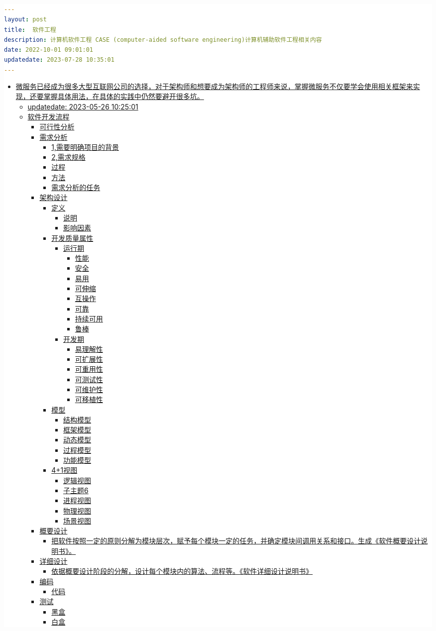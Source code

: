 ```yaml
---
layout: post
title:  软件工程
description: 计算机软件工程 CASE (computer-aided software engineering)计算机辅助软件工程相关内容
date: 2022-10-01 09:01:01
updatedate: 2023-07-28 10:35:01
---
```


- [微服务已经成为很多大型互联网公司的选择，对于架构师和想要成为架构师的工程师来说，掌握微服务不仅要学会使用相关框架来实现，还要掌握具体用法，在具体的实践中仍然要避开很多坑。](#微服务已经成为很多大型互联网公司的选择对于架构师和想要成为架构师的工程师来说掌握微服务不仅要学会使用相关框架来实现还要掌握具体用法在具体的实践中仍然要避开很多坑)
  - [updatedate: 2023-05-26 10:25:01](#updatedate-2023-05-26-102501)
  - [软件开发流程](#软件开发流程-1)
    - [可行性分析](#可行性分析-1)
    - [需求分析](#需求分析-1)
      - [1,需要明确项目的背景](#1需要明确项目的背景-1)
      - [2,需求规格](#2需求规格-1)
      - [过程](#过程-1)
      - [方法](#方法-3)
      - [需求分析的任务](#需求分析的任务-1)
    - [架构设计](#架构设计-1)
      - [定义](#定义-3)
        - [说明](#说明-2)
        - [影响因素](#影响因素-2)
      - [开发质量属性](#开发质量属性-2)
        - [运行期](#运行期-2)
          - [性能](#性能-2)
          - [安全](#安全-2)
          - [易用](#易用-2)
          - [可伸缩](#可伸缩-2)
          - [互操作](#互操作-2)
          - [可靠](#可靠-2)
          - [持续可用](#持续可用-2)
          - [鲁棒](#鲁棒-2)
        - [开发期](#开发期-2)
          - [易理解性](#易理解性-2)
          - [可扩展性](#可扩展性-2)
          - [可重用性](#可重用性-2)
          - [可测试性](#可测试性-2)
          - [可维护性](#可维护性-2)
          - [可移植性](#可移植性-2)
      - [模型](#模型-2)
        - [结构模型](#结构模型-2)
        - [框架模型](#框架模型-3)
        - [动态模型](#动态模型-2)
        - [过程模型](#过程模型-2)
        - [功能模型](#功能模型-2)
      - [4+1视图](#41视图-2)
        - [逻辑视图](#逻辑视图-2)
        - [子主题6](#子主题6-2)
        - [进程视图](#进程视图-2)
        - [物理视图](#物理视图-2)
        - [场景视图](#场景视图-2)
    - [概要设计](#概要设计-2)
      - [把软件按照一定的原则分解为模块层次，赋予每个模块一定的任务，并确定模块间调用关系和接口。生成《软件概要设计说明书》。](#把软件按照一定的原则分解为模块层次赋予每个模块一定的任务并确定模块间调用关系和接口生成软件概要设计说明书-1)
    - [详细设计](#详细设计-2)
      - [依据概要设计阶段的分解，设计每个模块内的算法、流程等。《软件详细设计说明书》](#依据概要设计阶段的分解设计每个模块内的算法流程等软件详细设计说明书-1)
    - [编码](#编码-1)
      - [代码](#代码-1)
    - [测试](#测试-2)
      - [黑盒](#黑盒-1)
      - [白盒](#白盒-1)